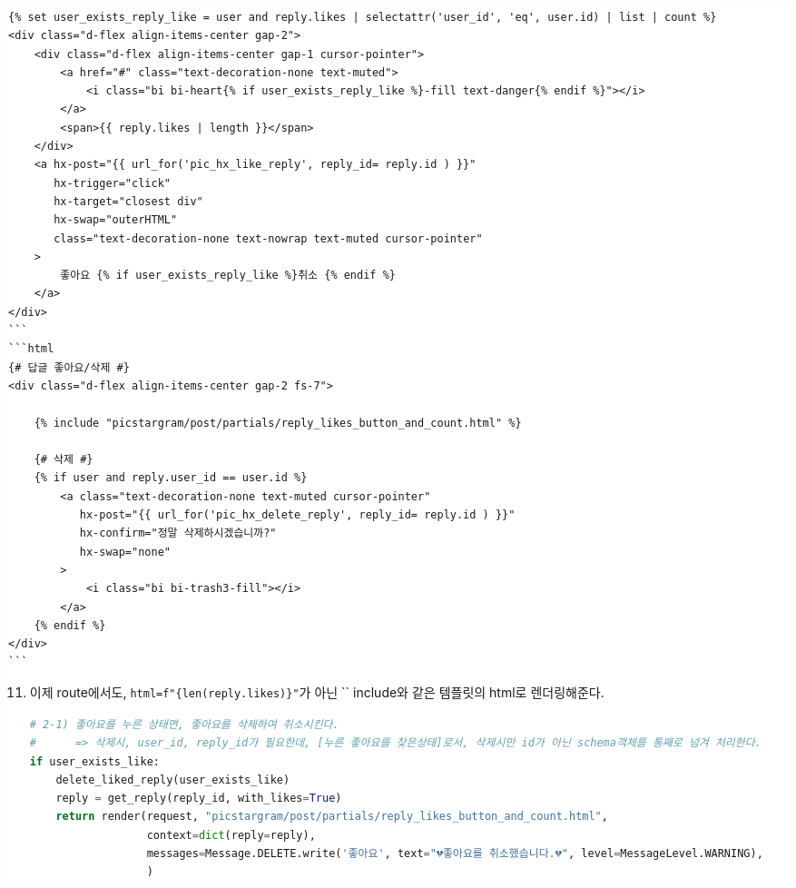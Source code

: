     {% set user_exists_reply_like = user and reply.likes | selectattr('user_id', 'eq', user.id) | list | count %}
    <div class="d-flex align-items-center gap-2">
        <div class="d-flex align-items-center gap-1 cursor-pointer">
            <a href="#" class="text-decoration-none text-muted">
                <i class="bi bi-heart{% if user_exists_reply_like %}-fill text-danger{% endif %}"></i>
            </a>
            <span>{{ reply.likes | length }}</span>
        </div>
        <a hx-post="{{ url_for('pic_hx_like_reply', reply_id= reply.id ) }}"
           hx-trigger="click"
           hx-target="closest div"
           hx-swap="outerHTML"
           class="text-decoration-none text-nowrap text-muted cursor-pointer"
        >
            좋아요 {% if user_exists_reply_like %}취소 {% endif %}
        </a>
    </div>
    ```
    ```html
    {# 답글 좋아요/삭제 #}
    <div class="d-flex align-items-center gap-2 fs-7">
        
        {% include "picstargram/post/partials/reply_likes_button_and_count.html" %}
    
        {# 삭제 #}
        {% if user and reply.user_id == user.id %}
            <a class="text-decoration-none text-muted cursor-pointer"
               hx-post="{{ url_for('pic_hx_delete_reply', reply_id= reply.id ) }}"
               hx-confirm="정말 삭제하시겠습니까?"
               hx-swap="none"
            >
                <i class="bi bi-trash3-fill"></i>
            </a>
        {% endif %}
    </div>
    ```
    


11. 이제 route에서도, `html=f"{len(reply.likes)}"`가 아닌 `` include와 같은 템플릿의 html로 렌더링해준다.
    ```python
    # 2-1) 좋아요를 누른 상태면, 좋아요를 삭제하여 취소시킨다.
    #      => 삭제시, user_id, reply_id가 필요한데, [누른 좋아요를 찾은상태]로서, 삭제시만 id가 아닌 schema객체를 통째로 넘겨 처리한다.
    if user_exists_like:
        delete_liked_reply(user_exists_like)
        reply = get_reply(reply_id, with_likes=True)
        return render(request, "picstargram/post/partials/reply_likes_button_and_count.html",
                      context=dict(reply=reply),
                      messages=Message.DELETE.write('좋아요', text="💔좋아요를 취소했습니다.💔", level=MessageLevel.WARNING),
                      )
    